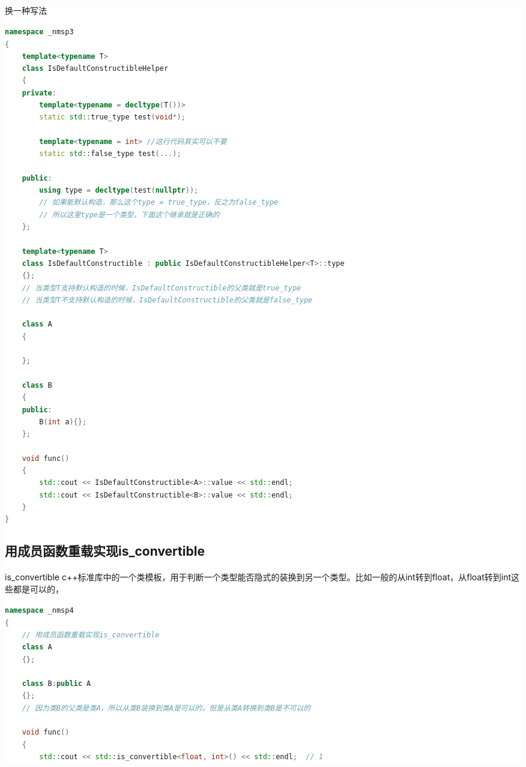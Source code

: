 换一种写法

```c++
namespace _nmsp3
{
    template<typename T>
    class IsDefaultConstructibleHelper
    {
    private:
        template<typename = decltype(T())>
        static std::true_type test(void*);
        
        template<typename = int> //这行代码其实可以不要
        static std::false_type test(...);
    
    public:
        using type = decltype(test(nullptr));
        // 如果能默认构造，那么这个type = true_type，反之为false_type
        // 所以这里type是一个类型，下面这个继承就是正确的
    };
    
    template<typename T>
    class IsDefaultConstructible : public IsDefaultConstructibleHelper<T>::type
    {};
    // 当类型T支持默认构造的时候，IsDefaultConstructible的父类就是true_type
    // 当类型T不支持默认构造的时候，IsDefaultConstructible的父类就是false_type
    
    class A
    {
        
    };
    
    class B
    {
    public:
        B(int a){};
    };
    
    void func()
    {
        std::cout << IsDefaultConstructible<A>::value << std::endl;
        std::cout << IsDefaultConstructible<B>::value << std::endl;
    }
}
```



## 用成员函数重载实现is_convertible

is_convertible c++标准库中的一个类模板，用于判断一个类型能否隐式的装换到另一个类型。比如一般的从int转到float，从float转到int这些都是可以的，

```c++
namespace _nmsp4
{
    // 用成员函数重载实现is_convertible
    class A
    {};
    
    class B:public A
    {};
    // 因为类B的父类是类A，所以从类B装换到类A是可以的，但是从类A转换到类B是不可以的
    
    void func()
    {
        std::cout << std::is_convertible<float, int>() << std::endl;  // 1
```